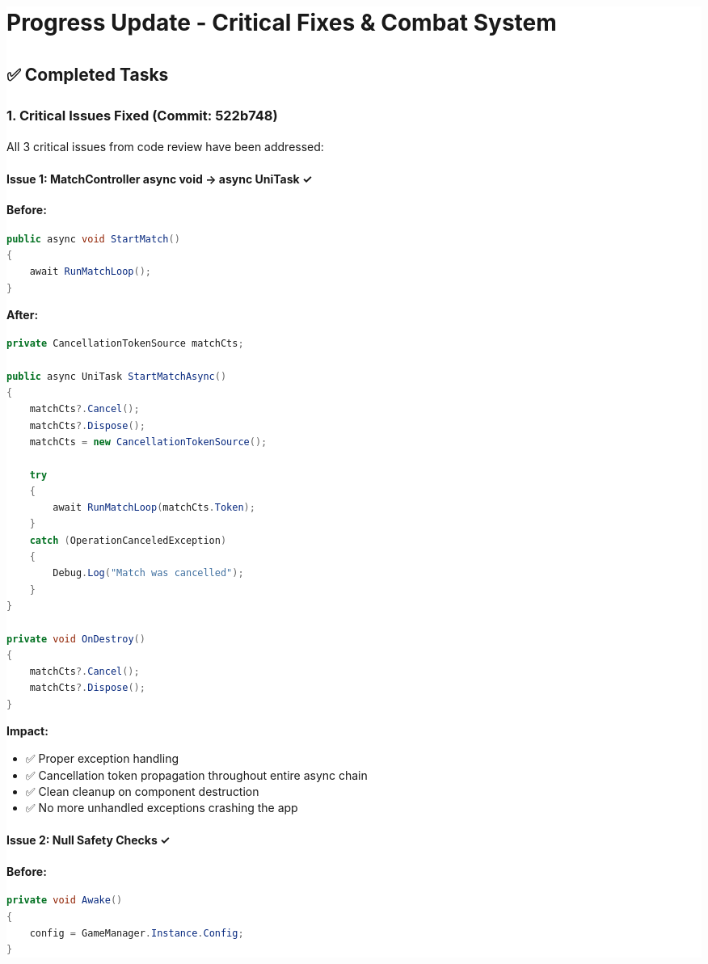 # Progress Update - Critical Fixes & Combat System

## ✅ Completed Tasks

### 1. **Critical Issues Fixed** (Commit: 522b748)

All 3 critical issues from code review have been addressed:

#### Issue 1: MatchController async void → async UniTask ✓
**Before:**
```csharp
public async void StartMatch()
{
    await RunMatchLoop();
}
```

**After:**
```csharp
private CancellationTokenSource matchCts;

public async UniTask StartMatchAsync()
{
    matchCts?.Cancel();
    matchCts?.Dispose();
    matchCts = new CancellationTokenSource();

    try
    {
        await RunMatchLoop(matchCts.Token);
    }
    catch (OperationCanceledException)
    {
        Debug.Log("Match was cancelled");
    }
}

private void OnDestroy()
{
    matchCts?.Cancel();
    matchCts?.Dispose();
}
```

**Impact:**
- ✅ Proper exception handling
- ✅ Cancellation token propagation throughout entire async chain
- ✅ Clean cleanup on component destruction
- ✅ No more unhandled exceptions crashing the app

#### Issue 2: Null Safety Checks ✓
**Before:**
```csharp
private void Awake()
{
    config = GameManager.Instance.Config;
}
```
